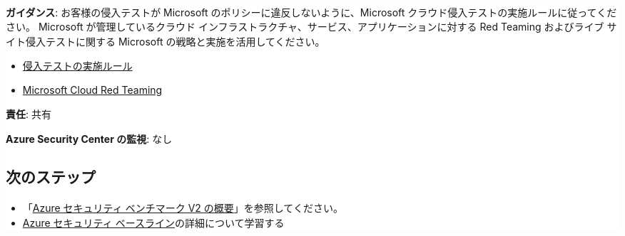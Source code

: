 **ガイダンス**: お客様の侵入テストが Microsoft のポリシーに違反しないように、Microsoft クラウド侵入テストの実施ルールに従ってください。 Microsoft が管理しているクラウド インフラストラクチャ、サービス、アプリケーションに対する Red Teaming およびライブ サイト侵入テストに関する Microsoft の戦略と実施を活用してください。 

- [侵入テストの実施ルール](https://www.microsoft.com/msrc/pentest-rules-of-engagement?rtc=1) 

- [Microsoft Cloud Red Teaming](https://gallery.technet.microsoft.com/Cloud-Red-Teaming-b837392e)

**責任**: 共有

**Azure Security Center の監視**: なし

## <a name="next-steps"></a>次のステップ

- 「[Azure セキュリティ ベンチマーク V2 の概要](../security/benchmarks/overview.md)」を参照してください。
- [Azure セキュリティ ベースライン](../security/benchmarks/security-baselines-overview.md)の詳細について学習する

